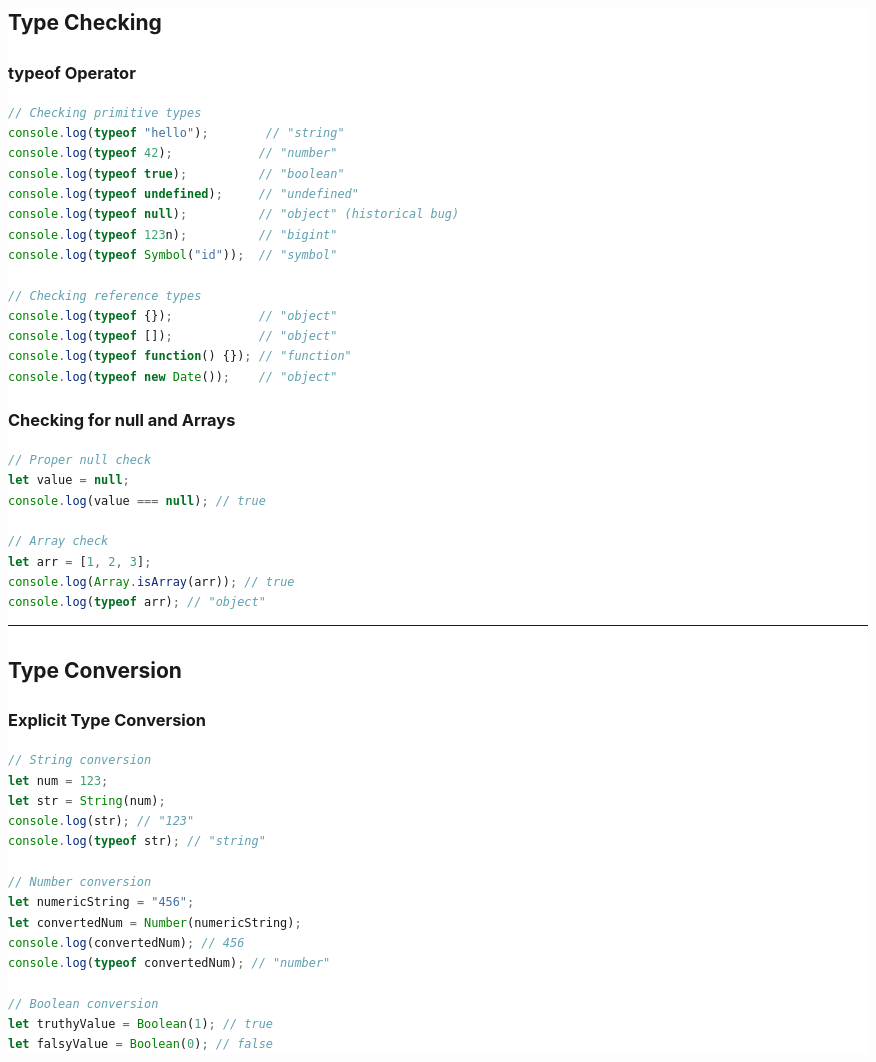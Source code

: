 
## Type Checking

### typeof Operator
```javascript
// Checking primitive types
console.log(typeof "hello");        // "string"
console.log(typeof 42);            // "number"
console.log(typeof true);          // "boolean"
console.log(typeof undefined);     // "undefined"
console.log(typeof null);          // "object" (historical bug)
console.log(typeof 123n);          // "bigint"
console.log(typeof Symbol("id"));  // "symbol"

// Checking reference types
console.log(typeof {});            // "object"
console.log(typeof []);            // "object"
console.log(typeof function() {}); // "function"
console.log(typeof new Date());    // "object"
```

### Checking for null and Arrays
```javascript
// Proper null check
let value = null;
console.log(value === null); // true

// Array check
let arr = [1, 2, 3];
console.log(Array.isArray(arr)); // true
console.log(typeof arr); // "object"
```

---

## Type Conversion

### Explicit Type Conversion
```javascript
// String conversion
let num = 123;
let str = String(num);
console.log(str); // "123"
console.log(typeof str); // "string"

// Number conversion
let numericString = "456";
let convertedNum = Number(numericString);
console.log(convertedNum); // 456
console.log(typeof convertedNum); // "number"

// Boolean conversion
let truthyValue = Boolean(1); // true
let falsyValue = Boolean(0); // false
```
